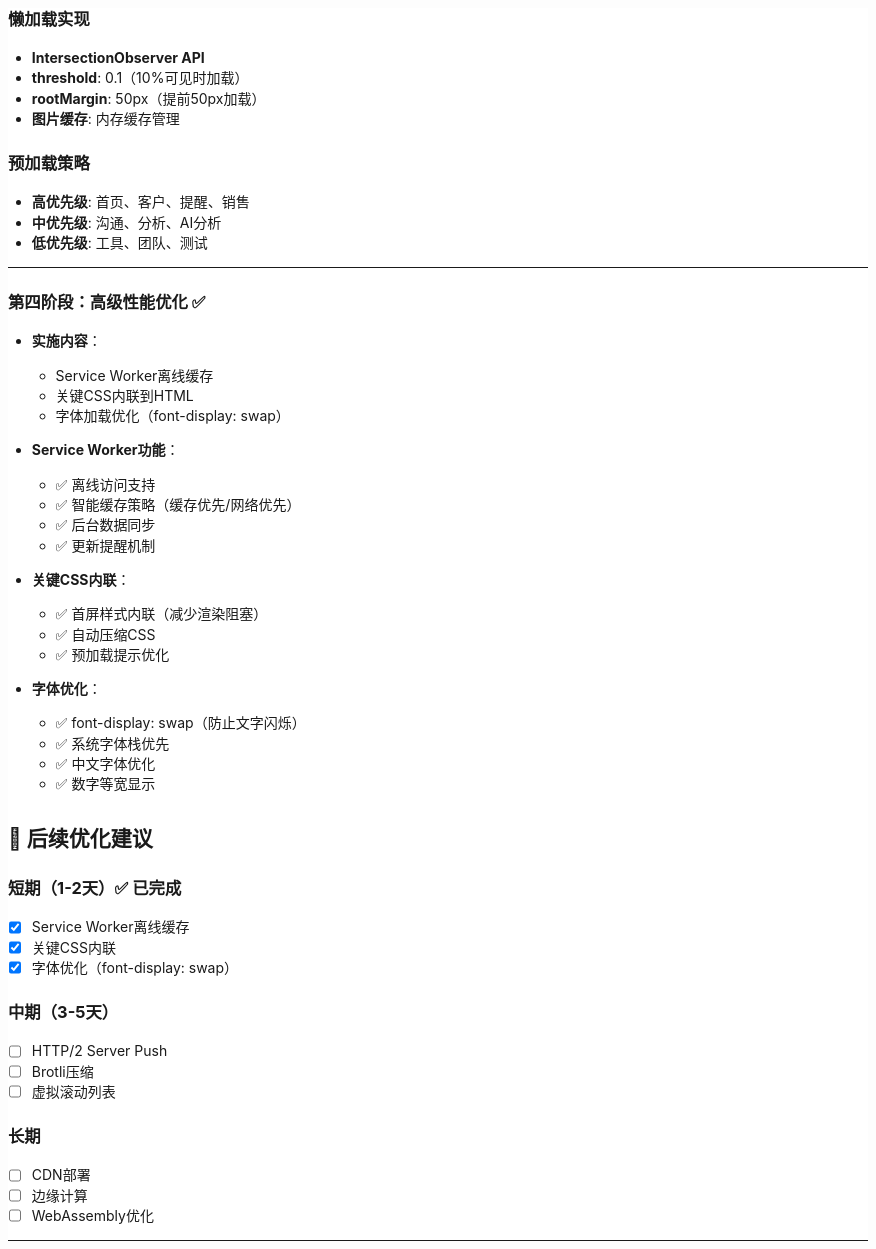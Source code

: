 ### 懒加载实现
- **IntersectionObserver API**
- **threshold**: 0.1（10%可见时加载）
- **rootMargin**: 50px（提前50px加载）
- **图片缓存**: 内存缓存管理

### 预加载策略
- **高优先级**: 首页、客户、提醒、销售
- **中优先级**: 沟通、分析、AI分析
- **低优先级**: 工具、团队、测试

---

### 第四阶段：高级性能优化 ✅
- **实施内容**：
  - Service Worker离线缓存
  - 关键CSS内联到HTML
  - 字体加载优化（font-display: swap）

- **Service Worker功能**：
  - ✅ 离线访问支持
  - ✅ 智能缓存策略（缓存优先/网络优先）
  - ✅ 后台数据同步
  - ✅ 更新提醒机制

- **关键CSS内联**：
  - ✅ 首屏样式内联（减少渲染阻塞）
  - ✅ 自动压缩CSS
  - ✅ 预加载提示优化

- **字体优化**：
  - ✅ font-display: swap（防止文字闪烁）
  - ✅ 系统字体栈优先
  - ✅ 中文字体优化
  - ✅ 数字等宽显示

## 🎯 后续优化建议

### 短期（1-2天）✅ 已完成
- [x] Service Worker离线缓存
- [x] 关键CSS内联
- [x] 字体优化（font-display: swap）

### 中期（3-5天）
- [ ] HTTP/2 Server Push
- [ ] Brotli压缩
- [ ] 虚拟滚动列表

### 长期
- [ ] CDN部署
- [ ] 边缘计算
- [ ] WebAssembly优化

---
